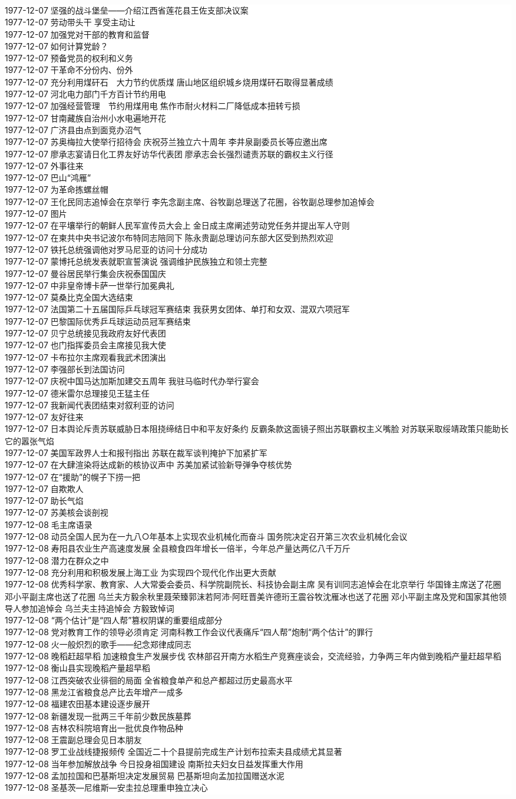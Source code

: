 1977-12-07 坚强的战斗堡垒——介绍江西省莲花县王佐支部决议案  
1977-12-07 劳动带头干  享受主动让  
1977-12-07 加强党对干部的教育和监督  
1977-12-07 如何计算党龄？  
1977-12-07 预备党员的权利和义务  
1977-12-07 干革命不分份内、份外  
1977-12-07 充分利用煤矸石　大力节约优质煤  唐山地区组织城乡烧用煤矸石取得显著成绩  
1977-12-07 河北电力部门千方百计节约用电  
1977-12-07 加强经营管理　节约用煤用电  焦作市耐火材料二厂降低成本扭转亏损  
1977-12-07 甘南藏族自治州小水电遍地开花  
1977-12-07 广济县由点到面竞办沼气  
1977-12-07 苏奥梅拉大使举行招待会  庆祝芬兰独立六十周年  李井泉副委员长等应邀出席  
1977-12-07 廖承志宴请日化工界友好访华代表团  廖承志会长强烈谴责苏联的霸权主义行径  
1977-12-07 外事往来  
1977-12-07 巴山“鸿雁”  
1977-12-07 为革命拣螺丝帽  
1977-12-07 王化民同志追悼会在京举行  李先念副主席、谷牧副总理送了花圈，谷牧副总理参加追悼会  
1977-12-07 图片  
1977-12-07 在平壤举行的朝鲜人民军宣传员大会上  金日成主席阐述劳动党任务并提出军人守则  
1977-12-07 在柬共中央书记波尔布特同志陪同下  陈永贵副总理访问东部大区受到热烈欢迎  
1977-12-07 铁托总统强调他对罗马尼亚的访问十分成功  
1977-12-07 蒙博托总统发表就职宣誓演说  强调维护民族独立和领土完整  
1977-12-07 曼谷居民举行集会庆祝泰国国庆  
1977-12-07 中非皇帝博卡萨一世举行加冕典礼  
1977-12-07 莫桑比克全国大选结束  
1977-12-07 法国第二十五届国际乒乓球冠军赛结束  我获男女团体、单打和女双、混双六项冠军  
1977-12-07 巴黎国际优秀乒乓球运动员冠军赛结束  
1977-12-07 贝宁总统接见我政府友好代表团  
1977-12-07 也门指挥委员会主席接见我大使  
1977-12-07 卡布拉尔主席观看我武术团演出  
1977-12-07 李强部长到法国访问  
1977-12-07 庆祝中国马达加斯加建交五周年  我驻马临时代办举行宴会  
1977-12-07 德米雷尔总理接见王猛主任  
1977-12-07 我新闻代表团结束对叙利亚的访问  
1977-12-07 友好往来  
1977-12-07 日本舆论斥责苏联威胁日本阻挠缔结日中和平友好条约  反霸条款这面镜子照出苏联霸权主义嘴脸  对苏联采取绥靖政策只能助长它的嚣张气焰  
1977-12-07 美国军政界人士和报刊指出  苏联在裁军谈判掩护下加紧扩军  
1977-12-07 在大肆渲染将达成新的核协议声中  苏美加紧试验新导弹争夺核优势  
1977-12-07 在“援助”的幌子下捞一把  
1977-12-07 自欺欺人  
1977-12-07 助长气焰  
1977-12-07 苏美核会谈剖视  
1977-12-08 毛主席语录  
1977-12-08 动员全国人民为在一九八○年基本上实现农业机械化而奋斗  国务院决定召开第三次农业机械化会议  
1977-12-08 寿阳县农业生产高速度发展  全县粮食四年增长一倍半，今年总产量达两亿八千万斤  
1977-12-08 潜力在群众之中  
1977-12-08 充分利用和积极发展上海工业  为实现四个现代化作出更大贡献  
1977-12-08 优秀科学家、教育家、人大常委会委员、科学院副院长、科技协会副主席  吴有训同志追悼会在北京举行  华国锋主席送了花圈  邓小平副主席也送了花圈  乌兰夫方毅余秋里聂荣臻郭沫若阿沛·阿旺晋美许德珩王震谷牧沈雁冰也送了花圈  邓小平副主席及党和国家其他领导人参加追悼会  乌兰夫主持追悼会  方毅致悼词  
1977-12-08 “两个估计”是“四人帮”篡权阴谋的重要组成部分  
1977-12-08 党对教育工作的领导必须肯定  河南科教工作会议代表痛斥“四人帮”炮制“两个估计”的罪行  
1977-12-08 火一般炽烈的歌手——纪念郑律成同志  
1977-12-08 晚稻赶超早稻  加速粮食生产发展步伐  农林部召开南方水稻生产竞赛座谈会，交流经验，力争两三年内做到晚稻产量赶超早稻  
1977-12-08 衡山县实现晚稻产量超早稻  
1977-12-08 江西突破农业徘徊的局面  全省粮食单产和总产都超过历史最高水平  
1977-12-08 黑龙江省粮食总产比去年增产一成多  
1977-12-08 福建农田基本建设逐步展开  
1977-12-08 新疆发现一批两三千年前少数民族墓葬  
1977-12-08 吉林农科院培育出一批优良作物品种  
1977-12-08 王震副总理会见日本朋友  
1977-12-08 罗工业战线捷报频传  全国近二十个县提前完成生产计划布拉索夫县成绩尤其显著  
1977-12-08 当年参加解放战争  今日投身祖国建设  南斯拉夫妇女日益发挥重大作用  
1977-12-08 孟加拉国和巴基斯坦决定发展贸易  巴基斯坦向孟加拉国赠送水泥  
1977-12-08 圣基茨—尼维斯—安圭拉总理重申独立决心  